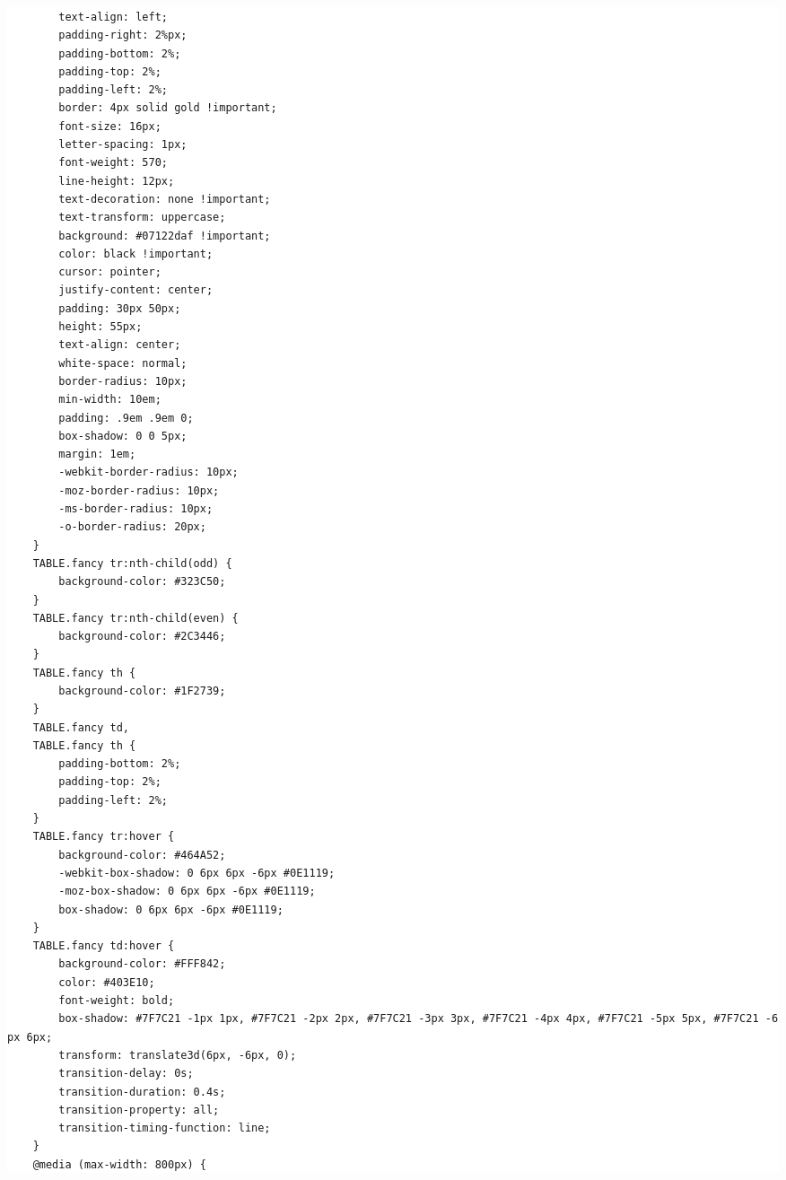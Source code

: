             text-align: left;
            padding-right: 2%px;
            padding-bottom: 2%;
            padding-top: 2%;
            padding-left: 2%;
            border: 4px solid gold !important;
            font-size: 16px;
            letter-spacing: 1px;
            font-weight: 570;
            line-height: 12px;
            text-decoration: none !important;
            text-transform: uppercase;
            background: #07122daf !important;
            color: black !important;
            cursor: pointer;
            justify-content: center;
            padding: 30px 50px;
            height: 55px;
            text-align: center;
            white-space: normal;
            border-radius: 10px;
            min-width: 10em;
            padding: .9em .9em 0;
            box-shadow: 0 0 5px;
            margin: 1em;
            -webkit-border-radius: 10px;
            -moz-border-radius: 10px;
            -ms-border-radius: 10px;
            -o-border-radius: 20px;
        }
        TABLE.fancy tr:nth-child(odd) {
            background-color: #323C50;
        }
        TABLE.fancy tr:nth-child(even) {
            background-color: #2C3446;
        }
        TABLE.fancy th {
            background-color: #1F2739;
        }
        TABLE.fancy td,
        TABLE.fancy th {
            padding-bottom: 2%;
            padding-top: 2%;
            padding-left: 2%;
        }
        TABLE.fancy tr:hover {
            background-color: #464A52;
            -webkit-box-shadow: 0 6px 6px -6px #0E1119;
            -moz-box-shadow: 0 6px 6px -6px #0E1119;
            box-shadow: 0 6px 6px -6px #0E1119;
        }
        TABLE.fancy td:hover {
            background-color: #FFF842;
            color: #403E10;
            font-weight: bold;
            box-shadow: #7F7C21 -1px 1px, #7F7C21 -2px 2px, #7F7C21 -3px 3px, #7F7C21 -4px 4px, #7F7C21 -5px 5px, #7F7C21 -6px 6px;
            transform: translate3d(6px, -6px, 0);
            transition-delay: 0s;
            transition-duration: 0.4s;
            transition-property: all;
            transition-timing-function: line;
        }
        @media (max-width: 800px) {